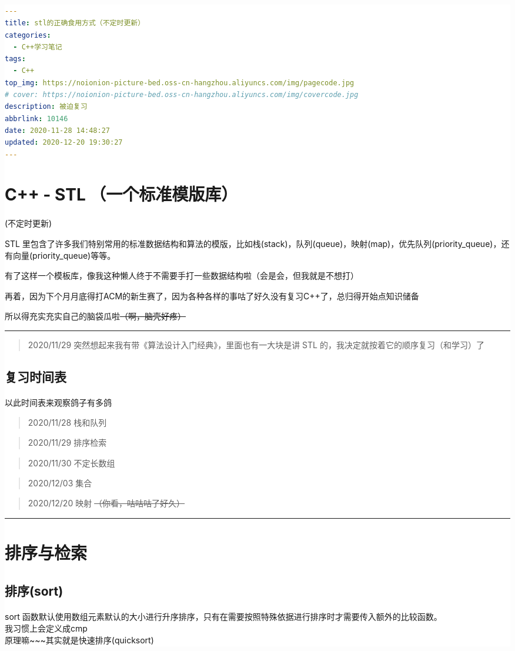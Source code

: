 ```yaml
---
title: stl的正确食用方式（不定时更新）
categories:
  - C++学习笔记
tags:
  - C++
top_img: https://noionion-picture-bed.oss-cn-hangzhou.aliyuncs.com/img/pagecode.jpg
# cover: https://noionion-picture-bed.oss-cn-hangzhou.aliyuncs.com/img/covercode.jpg
description: 被迫复习
abbrlink: 10146
date: 2020-11-28 14:48:27
updated: 2020-12-20 19:30:27
---
```

# C++ - STL （一个标准模版库）

(不定时更新)

STL 里包含了许多我们特别常用的标准数据结构和算法的模版，比如栈(stack)，队列(queue)，映射(map)，优先队列(priority_queue)，还有向量(priority_queue)等等。

有了这样一个模板库，像我这种懒人终于不需要手打一些数据结构啦（会是会，但我就是不想打）

再着，因为下个月月底得打ACM的新生赛了，因为各种各样的事咕了好久没有复习C++了，总归得开始点知识储备

所以得充实充实自己的脑袋瓜啦~~（啊，脑壳好疼）~~

--------

> 2020/11/29 突然想起来我有带《算法设计入门经典》，里面也有一大块是讲 STL 的，我决定就按着它的顺序复习（和学习）了

## 复习时间表

以此时间表来观察鸽子有多鸽

> 2020/11/28 栈和队列

> 2020/11/29 排序检索

> 2020/11/30 不定长数组

> 2020/12/03 集合

> 2020/12/20 映射 ~~（你看，咕咕咕了好久）~~

--------

# 排序与检索

## 排序(sort)

sort 函数默认使用数组元素默认的大小进行升序排序，只有在需要按照特殊依据进行排序时才需要传入额外的比较函数。  
我习惯上会定义成cmp  
原理嘛~~~其实就是快速排序(quicksort)
